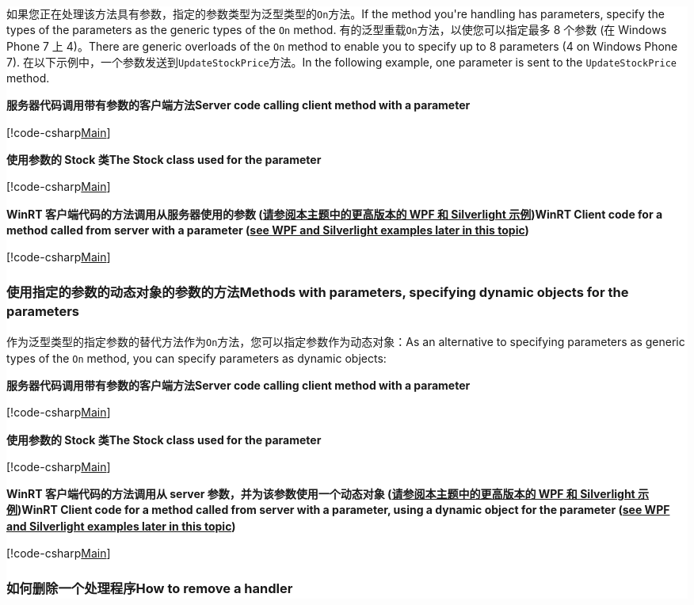 <span data-ttu-id="2d121-223">如果您正在处理该方法具有参数，指定的参数类型为泛型类型的`On`方法。</span><span class="sxs-lookup"><span data-stu-id="2d121-223">If the method you're handling has parameters, specify the types of the parameters as the generic types of the `On` method.</span></span> <span data-ttu-id="2d121-224">有的泛型重载`On`方法，以使您可以指定最多 8 个参数 (在 Windows Phone 7 上 4)。</span><span class="sxs-lookup"><span data-stu-id="2d121-224">There are generic overloads of the `On` method to enable you to specify up to 8 parameters (4 on Windows Phone 7).</span></span> <span data-ttu-id="2d121-225">在以下示例中，一个参数发送到`UpdateStockPrice`方法。</span><span class="sxs-lookup"><span data-stu-id="2d121-225">In the following example, one parameter is sent to the `UpdateStockPrice` method.</span></span>

<span data-ttu-id="2d121-226">**服务器代码调用带有参数的客户端方法**</span><span class="sxs-lookup"><span data-stu-id="2d121-226">**Server code calling client method with a parameter**</span></span>

[!code-csharp[Main](signalr-1x-hubs-api-guide-net-client/samples/sample16.cs?highlight=3)]

<span data-ttu-id="2d121-227">**使用参数的 Stock 类**</span><span class="sxs-lookup"><span data-stu-id="2d121-227">**The Stock class used for the parameter**</span></span>

[!code-csharp[Main](signalr-1x-hubs-api-guide-net-client/samples/sample17.cs)]

<span data-ttu-id="2d121-228">**WinRT 客户端代码的方法调用从服务器使用的参数 ([请参阅本主题中的更高版本的 WPF 和 Silverlight 示例](#wpfsl))**</span><span class="sxs-lookup"><span data-stu-id="2d121-228">**WinRT Client code for a method called from server with a parameter ([see WPF and Silverlight examples later in this topic](#wpfsl))**</span></span>

[!code-csharp[Main](signalr-1x-hubs-api-guide-net-client/samples/sample18.cs?highlight=1,5)]

<a id="clientmethodswithdynamparms"></a>

### <a name="methods-with-parameters-specifying-dynamic-objects-for-the-parameters"></a><span data-ttu-id="2d121-229">使用指定的参数的动态对象的参数的方法</span><span class="sxs-lookup"><span data-stu-id="2d121-229">Methods with parameters, specifying dynamic objects for the parameters</span></span>

<span data-ttu-id="2d121-230">作为泛型类型的指定参数的替代方法作为`On`方法，您可以指定参数作为动态对象：</span><span class="sxs-lookup"><span data-stu-id="2d121-230">As an alternative to specifying parameters as generic types of the `On` method, you can specify parameters as dynamic objects:</span></span>

<span data-ttu-id="2d121-231">**服务器代码调用带有参数的客户端方法**</span><span class="sxs-lookup"><span data-stu-id="2d121-231">**Server code calling client method with a parameter**</span></span>

[!code-csharp[Main](signalr-1x-hubs-api-guide-net-client/samples/sample19.cs?highlight=3)]

<span data-ttu-id="2d121-232">**使用参数的 Stock 类**</span><span class="sxs-lookup"><span data-stu-id="2d121-232">**The Stock class used for the parameter**</span></span>

[!code-csharp[Main](signalr-1x-hubs-api-guide-net-client/samples/sample20.cs)]

<span data-ttu-id="2d121-233">**WinRT 客户端代码的方法调用从 server 参数，并为该参数使用一个动态对象 ([请参阅本主题中的更高版本的 WPF 和 Silverlight 示例](#wpfsl))**</span><span class="sxs-lookup"><span data-stu-id="2d121-233">**WinRT Client code for a method called from server with a parameter, using a dynamic object for the parameter ([see WPF and Silverlight examples later in this topic](#wpfsl))**</span></span>

[!code-csharp[Main](signalr-1x-hubs-api-guide-net-client/samples/sample21.cs?highlight=1,5)]

<a id="removehandler"></a>

### <a name="how-to-remove-a-handler"></a><span data-ttu-id="2d121-234">如何删除一个处理程序</span><span class="sxs-lookup"><span data-stu-id="2d121-234">How to remove a handler</span></span>
